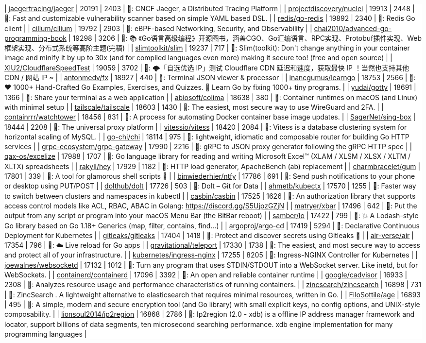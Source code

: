 | [jaegertracing/jaeger](https://github.com/jaegertracing/jaeger) | 20191 | 2403 | 📝: CNCF Jaeger, a Distributed Tracing Platform |
| [projectdiscovery/nuclei](https://github.com/projectdiscovery/nuclei) | 19913 | 2448 | 📝: Fast and customizable vulnerability scanner based on simple YAML based DSL. |
| [redis/go-redis](https://github.com/redis/go-redis) | 19892 | 2340 | 📝: Redis Go client |
| [cilium/cilium](https://github.com/cilium/cilium) | 19792 | 2903 | 📝: eBPF-based Networking, Security, and Observability |
| [chai2010/advanced-go-programming-book](https://github.com/chai2010/advanced-go-programming-book) | 19298 | 3206 | 📝: :books: 《Go语言高级编程》开源图书，涵盖CGO、Go汇编语言、RPC实现、Protobuf插件实现、Web框架实现、分布式系统等高阶主题(完稿) |
| [slimtoolkit/slim](https://github.com/slimtoolkit/slim) | 19237 | 717 | 📝: Slim(toolkit): Don't change anything in your container image and minify it by up to 30x (and for compiled languages even more) making it secure too! (free and open source) |
| [XIU2/CloudflareSpeedTest](https://github.com/XIU2/CloudflareSpeedTest) | 19059 | 3702 | 📝: 🌩「自选优选 IP」测试 Cloudflare CDN 延迟和速度，获取最快 IP ！当然也支持其他 CDN / 网站 IP ~ |
| [antonmedv/fx](https://github.com/antonmedv/fx) | 18927 | 440 | 📝: Terminal JSON viewer & processor |
| [inancgumus/learngo](https://github.com/inancgumus/learngo) | 18753 | 2566 | 📝: ❤️ 1000+ Hand-Crafted Go Examples, Exercises, and Quizzes. 🚀 Learn Go by fixing 1000+ tiny programs. |
| [yudai/gotty](https://github.com/yudai/gotty) | 18691 | 1366 | 📝: Share your terminal as a web application |
| [abiosoft/colima](https://github.com/abiosoft/colima) | 18638 | 380 | 📝: Container runtimes on macOS (and Linux) with minimal setup |
| [tailscale/tailscale](https://github.com/tailscale/tailscale) | 18603 | 1430 | 📝: The easiest, most secure way to use WireGuard and 2FA. |
| [containrrr/watchtower](https://github.com/containrrr/watchtower) | 18456 | 831 | 📝: A process for automating Docker container base image updates.  |
| [SagerNet/sing-box](https://github.com/SagerNet/sing-box) | 18444 | 2208 | 📝: The universal proxy platform |
| [vitessio/vitess](https://github.com/vitessio/vitess) | 18420 | 2084 | 📝: Vitess is a database clustering system for horizontal scaling of MySQL. |
| [go-chi/chi](https://github.com/go-chi/chi) | 18114 | 975 | 📝: lightweight, idiomatic and composable router for building Go HTTP services |
| [grpc-ecosystem/grpc-gateway](https://github.com/grpc-ecosystem/grpc-gateway) | 17990 | 2216 | 📝: gRPC to JSON proxy generator following the gRPC HTTP spec |
| [qax-os/excelize](https://github.com/qax-os/excelize) | 17988 | 1707 | 📝: Go language library for reading and writing Microsoft Excel™ (XLAM / XLSM / XLSX / XLTM / XLTX) spreadsheets |
| [rakyll/hey](https://github.com/rakyll/hey) | 17929 | 1182 | 📝: HTTP load generator, ApacheBench (ab) replacement |
| [charmbracelet/gum](https://github.com/charmbracelet/gum) | 17801 | 339 | 📝: A tool for glamorous shell scripts 🎀 |
| [binwiederhier/ntfy](https://github.com/binwiederhier/ntfy) | 17786 | 691 | 📝: Send push notifications to your phone or desktop using PUT/POST |
| [dolthub/dolt](https://github.com/dolthub/dolt) | 17726 | 503 | 📝: Dolt – Git for Data |
| [ahmetb/kubectx](https://github.com/ahmetb/kubectx) | 17570 | 1255 | 📝: Faster way to switch between clusters and namespaces in kubectl |
| [casbin/casbin](https://github.com/casbin/casbin) | 17525 | 1626 | 📝: An authorization library that supports access control models like ACL, RBAC, ABAC in Golang: https://discord.gg/S5UjpzGZjN |
| [matryer/xbar](https://github.com/matryer/xbar) | 17496 | 642 | 📝: Put the output from any script or program into your macOS Menu Bar (the BitBar reboot) |
| [samber/lo](https://github.com/samber/lo) | 17422 | 799 | 📝: 💥  A Lodash-style Go library based on Go 1.18+ Generics (map, filter, contains, find...) |
| [argoproj/argo-cd](https://github.com/argoproj/argo-cd) | 17419 | 5294 | 📝: Declarative Continuous Deployment for Kubernetes |
| [gitleaks/gitleaks](https://github.com/gitleaks/gitleaks) | 17404 | 1418 | 📝: Protect and discover secrets using Gitleaks 🔑 |
| [air-verse/air](https://github.com/air-verse/air) | 17354 | 796 | 📝: ☁️ Live reload for Go apps |
| [gravitational/teleport](https://github.com/gravitational/teleport) | 17330 | 1738 | 📝: The easiest, and most secure way to access and protect all of your infrastructure. |
| [kubernetes/ingress-nginx](https://github.com/kubernetes/ingress-nginx) | 17255 | 8205 | 📝: Ingress-NGINX Controller for Kubernetes |
| [joewalnes/websocketd](https://github.com/joewalnes/websocketd) | 17132 | 1012 | 📝: Turn any program that uses STDIN/STDOUT into a WebSocket server. Like inetd, but for WebSockets.  |
| [containerd/containerd](https://github.com/containerd/containerd) | 17096 | 3392 | 📝: An open and reliable container runtime |
| [google/cadvisor](https://github.com/google/cadvisor) | 16933 | 2308 | 📝: Analyzes resource usage and performance characteristics of running containers. |
| [zincsearch/zincsearch](https://github.com/zincsearch/zincsearch) | 16898 | 731 | 📝: ZincSearch . A lightweight alternative to elasticsearch that requires minimal resources, written in Go. |
| [FiloSottile/age](https://github.com/FiloSottile/age) | 16893 | 495 | 📝: A simple, modern and secure encryption tool (and Go library) with small explicit keys, no config options, and UNIX-style composability. |
| [lionsoul2014/ip2region](https://github.com/lionsoul2014/ip2region) | 16868 | 2786 | 📝: Ip2region (2.0 - xdb) is a offline IP address manager framework and locator, support billions of data segments, ten microsecond searching performance. xdb engine implementation for many programming languages |